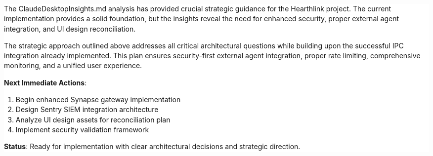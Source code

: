 The ClaudeDesktopInsights.md analysis has provided crucial strategic guidance for the Hearthlink project. The current implementation provides a solid foundation, but the insights reveal the need for enhanced security, proper external agent integration, and UI design reconciliation.

The strategic approach outlined above addresses all critical architectural questions while building upon the successful IPC integration already implemented. This plan ensures security-first external agent integration, proper rate limiting, comprehensive monitoring, and a unified user experience.

**Next Immediate Actions**:
1. Begin enhanced Synapse gateway implementation
2. Design Sentry SIEM integration architecture
3. Analyze UI design assets for reconciliation plan
4. Implement security validation framework

**Status**: Ready for implementation with clear architectural decisions and strategic direction.